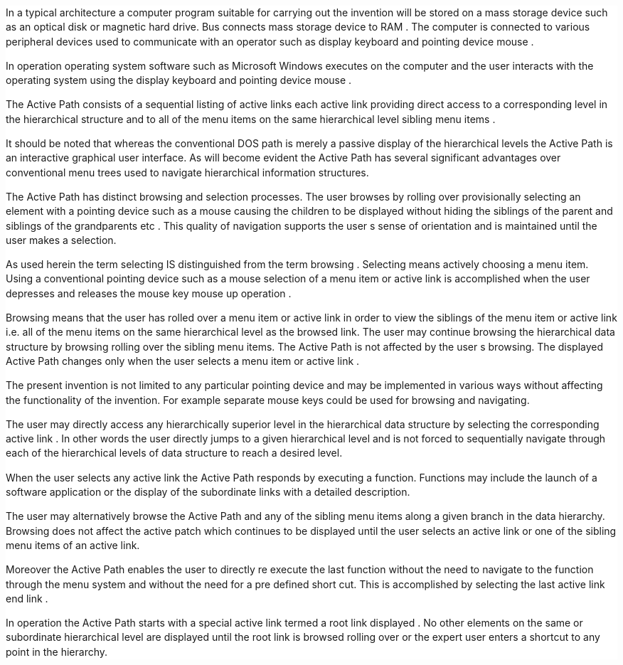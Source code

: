 In a typical architecture a computer program suitable for carrying out the invention will be stored on a mass storage device such as an optical disk or magnetic hard drive. Bus connects mass storage device to RAM . The computer is connected to various peripheral devices used to communicate with an operator such as display keyboard and pointing device mouse .

In operation operating system software such as Microsoft Windows executes on the computer and the user interacts with the operating system using the display keyboard and pointing device mouse .

The Active Path consists of a sequential listing of active links each active link providing direct access to a corresponding level in the hierarchical structure and to all of the menu items on the same hierarchical level sibling menu items .

It should be noted that whereas the conventional DOS path is merely a passive display of the hierarchical levels the Active Path is an interactive graphical user interface. As will become evident the Active Path has several significant advantages over conventional menu trees used to navigate hierarchical information structures.

The Active Path has distinct browsing and selection processes. The user browses by rolling over provisionally selecting an element with a pointing device such as a mouse causing the children to be displayed without hiding the siblings of the parent and siblings of the grandparents etc . This quality of navigation supports the user s sense of orientation and is maintained until the user makes a selection.

As used herein the term selecting IS distinguished from the term browsing . Selecting means actively choosing a menu item. Using a conventional pointing device such as a mouse selection of a menu item or active link is accomplished when the user depresses and releases the mouse key mouse up operation .

Browsing means that the user has rolled over a menu item or active link in order to view the siblings of the menu item or active link i.e. all of the menu items on the same hierarchical level as the browsed link. The user may continue browsing the hierarchical data structure by browsing rolling over the sibling menu items. The Active Path is not affected by the user s browsing. The displayed Active Path changes only when the user selects a menu item or active link .

The present invention is not limited to any particular pointing device and may be implemented in various ways without affecting the functionality of the invention. For example separate mouse keys could be used for browsing and navigating.

The user may directly access any hierarchically superior level in the hierarchical data structure by selecting the corresponding active link . In other words the user directly jumps to a given hierarchical level and is not forced to sequentially navigate through each of the hierarchical levels of data structure to reach a desired level.

When the user selects any active link the Active Path responds by executing a function. Functions may include the launch of a software application or the display of the subordinate links with a detailed description.

The user may alternatively browse the Active Path and any of the sibling menu items along a given branch in the data hierarchy. Browsing does not affect the active patch which continues to be displayed until the user selects an active link or one of the sibling menu items of an active link.

Moreover the Active Path enables the user to directly re execute the last function without the need to navigate to the function through the menu system and without the need for a pre defined short cut. This is accomplished by selecting the last active link end link .

In operation the Active Path starts with a special active link termed a root link displayed . No other elements on the same or subordinate hierarchical level are displayed until the root link is browsed rolling over or the expert user enters a shortcut to any point in the hierarchy.

